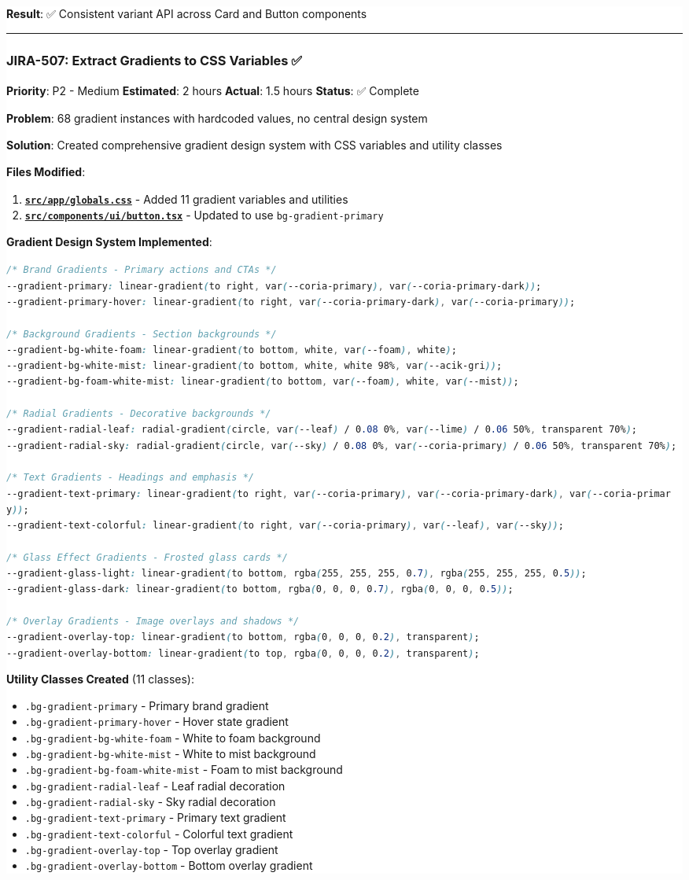 **Result**: ✅ Consistent variant API across Card and Button components

---

### JIRA-507: Extract Gradients to CSS Variables ✅
**Priority**: P2 - Medium
**Estimated**: 2 hours
**Actual**: 1.5 hours
**Status**: ✅ Complete

**Problem**: 68 gradient instances with hardcoded values, no central design system

**Solution**: Created comprehensive gradient design system with CSS variables and utility classes

**Files Modified**:
1. **[`src/app/globals.css`](../src/app/globals.css)** - Added 11 gradient variables and utilities
2. **[`src/components/ui/button.tsx`](../src/components/ui/button.tsx)** - Updated to use `bg-gradient-primary`

**Gradient Design System Implemented**:

```css
/* Brand Gradients - Primary actions and CTAs */
--gradient-primary: linear-gradient(to right, var(--coria-primary), var(--coria-primary-dark));
--gradient-primary-hover: linear-gradient(to right, var(--coria-primary-dark), var(--coria-primary));

/* Background Gradients - Section backgrounds */
--gradient-bg-white-foam: linear-gradient(to bottom, white, var(--foam), white);
--gradient-bg-white-mist: linear-gradient(to bottom, white, white 98%, var(--acik-gri));
--gradient-bg-foam-white-mist: linear-gradient(to bottom, var(--foam), white, var(--mist));

/* Radial Gradients - Decorative backgrounds */
--gradient-radial-leaf: radial-gradient(circle, var(--leaf) / 0.08 0%, var(--lime) / 0.06 50%, transparent 70%);
--gradient-radial-sky: radial-gradient(circle, var(--sky) / 0.08 0%, var(--coria-primary) / 0.06 50%, transparent 70%);

/* Text Gradients - Headings and emphasis */
--gradient-text-primary: linear-gradient(to right, var(--coria-primary), var(--coria-primary-dark), var(--coria-primary));
--gradient-text-colorful: linear-gradient(to right, var(--coria-primary), var(--leaf), var(--sky));

/* Glass Effect Gradients - Frosted glass cards */
--gradient-glass-light: linear-gradient(to bottom, rgba(255, 255, 255, 0.7), rgba(255, 255, 255, 0.5));
--gradient-glass-dark: linear-gradient(to bottom, rgba(0, 0, 0, 0.7), rgba(0, 0, 0, 0.5));

/* Overlay Gradients - Image overlays and shadows */
--gradient-overlay-top: linear-gradient(to bottom, rgba(0, 0, 0, 0.2), transparent);
--gradient-overlay-bottom: linear-gradient(to top, rgba(0, 0, 0, 0.2), transparent);
```

**Utility Classes Created** (11 classes):
- `.bg-gradient-primary` - Primary brand gradient
- `.bg-gradient-primary-hover` - Hover state gradient
- `.bg-gradient-bg-white-foam` - White to foam background
- `.bg-gradient-bg-white-mist` - White to mist background
- `.bg-gradient-bg-foam-white-mist` - Foam to mist background
- `.bg-gradient-radial-leaf` - Leaf radial decoration
- `.bg-gradient-radial-sky` - Sky radial decoration
- `.bg-gradient-text-primary` - Primary text gradient
- `.bg-gradient-text-colorful` - Colorful text gradient
- `.bg-gradient-overlay-top` - Top overlay gradient
- `.bg-gradient-overlay-bottom` - Bottom overlay gradient
